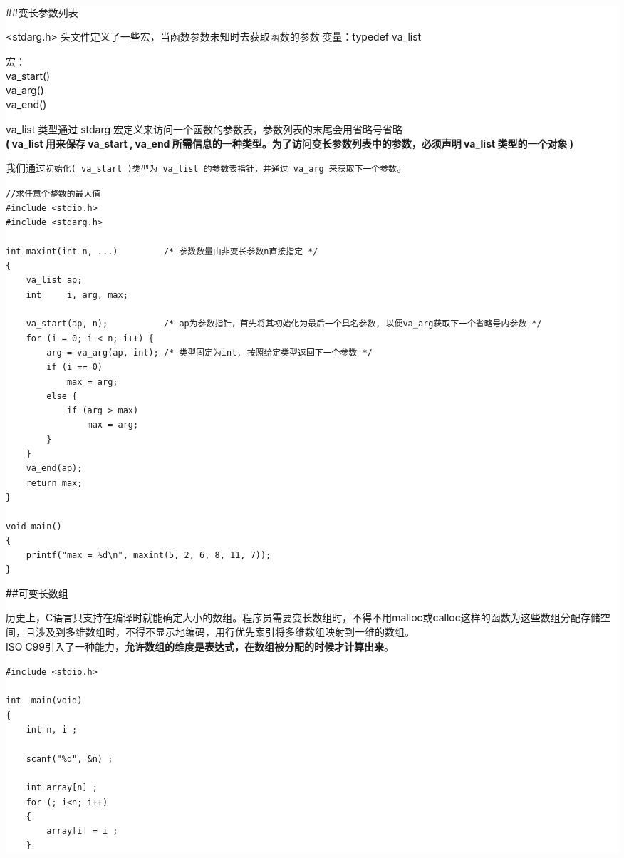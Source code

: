 

##变长参数列表

\<stdarg.h> 头文件定义了一些宏，当函数参数未知时去获取函数的参数
变量：typedef  va\_list
 
宏：  
va\_start()  
va\_arg()  
va\_end()  
 
va\_list 类型通过 stdarg 宏定义来访问一个函数的参数表，参数列表的末尾会用省略号省略   
**( va\_list 用来保存 va\_start , va\_end 所需信息的一种类型。为了访问变长参数列表中的参数，必须声明 va\_list 类型的一个对象 )**
 
我们通过`初始化( va_start )类型为 va_list 的参数表指针，并通过 va_arg 来获取下一个参数`。


```
//求任意个整数的最大值
#include <stdio.h>  
#include <stdarg.h>  
  
int maxint(int n, ...)         /* 参数数量由非变长参数n直接指定 */  
{  
    va_list ap;  
    int     i, arg, max;  
  
    va_start(ap, n);           /* ap为参数指针，首先将其初始化为最后一个具名参数, 以便va_arg获取下一个省略号内参数 */  
    for (i = 0; i < n; i++) {  
        arg = va_arg(ap, int); /* 类型固定为int, 按照给定类型返回下一个参数 */  
        if (i == 0)              
            max = arg;             
        else {  
            if (arg > max)  
                max = arg;  
        }  
    }  
    va_end(ap);  
    return max;  
}  
  
void main()  
{  
    printf("max = %d\n", maxint(5, 2, 6, 8, 11, 7));     
}  

```

##可变长数组

历史上，C语言只支持在编译时就能确定大小的数组。程序员需要变长数组时，不得不用malloc或calloc这样的函数为这些数组分配存储空间，且涉及到多维数组时，不得不显示地编码，用行优先索引将多维数组映射到一维的数组。  
ISO C99引入了一种能力，**允许数组的维度是表达式，在数组被分配的时候才计算出来**。  

```
#include <stdio.h>  
  
int  main(void)  
{  
    int n, i ;  
  
    scanf("%d", &n) ;   
  
    int array[n] ;   
    for (; i<n; i++)  
    {  
        array[i] = i ;  
    }  
```